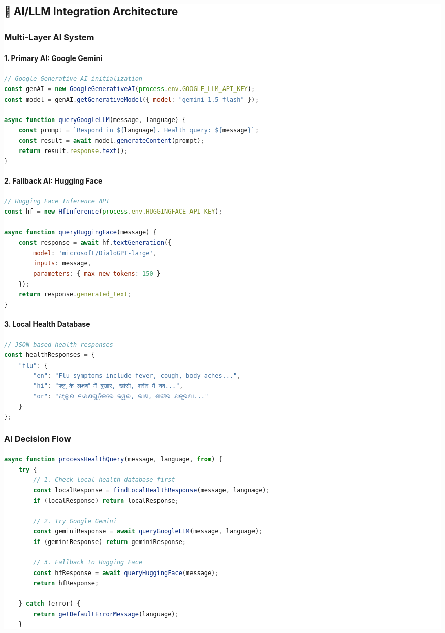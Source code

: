
## 🤖 AI/LLM Integration Architecture

### Multi-Layer AI System

#### 1. Primary AI: Google Gemini
```javascript
// Google Generative AI initialization
const genAI = new GoogleGenerativeAI(process.env.GOOGLE_LLM_API_KEY);
const model = genAI.getGenerativeModel({ model: "gemini-1.5-flash" });

async function queryGoogleLLM(message, language) {
    const prompt = `Respond in ${language}. Health query: ${message}`;
    const result = await model.generateContent(prompt);
    return result.response.text();
}
```

#### 2. Fallback AI: Hugging Face
```javascript
// Hugging Face Inference API
const hf = new HfInference(process.env.HUGGINGFACE_API_KEY);

async function queryHuggingFace(message) {
    const response = await hf.textGeneration({
        model: 'microsoft/DialoGPT-large',
        inputs: message,
        parameters: { max_new_tokens: 150 }
    });
    return response.generated_text;
}
```

#### 3. Local Health Database
```javascript
// JSON-based health responses
const healthResponses = {
    "flu": {
        "en": "Flu symptoms include fever, cough, body aches...",
        "hi": "फ्लू के लक्षणों में बुखार, खांसी, शरीर में दर्द...",
        "or": "ଫ୍ଲୁର ଲକ୍ଷଣଗୁଡ଼ିକରେ ଜ୍ୱର, କାଶ, ଶରୀର ଯନ୍ତ୍ରଣା..."
    }
};
```

### AI Decision Flow
```javascript
async function processHealthQuery(message, language, from) {
    try {
        // 1. Check local health database first
        const localResponse = findLocalHealthResponse(message, language);
        if (localResponse) return localResponse;
        
        // 2. Try Google Gemini
        const geminiResponse = await queryGoogleLLM(message, language);
        if (geminiResponse) return geminiResponse;
        
        // 3. Fallback to Hugging Face
        const hfResponse = await queryHuggingFace(message);
        return hfResponse;
        
    } catch (error) {
        return getDefaultErrorMessage(language);
    }
```
